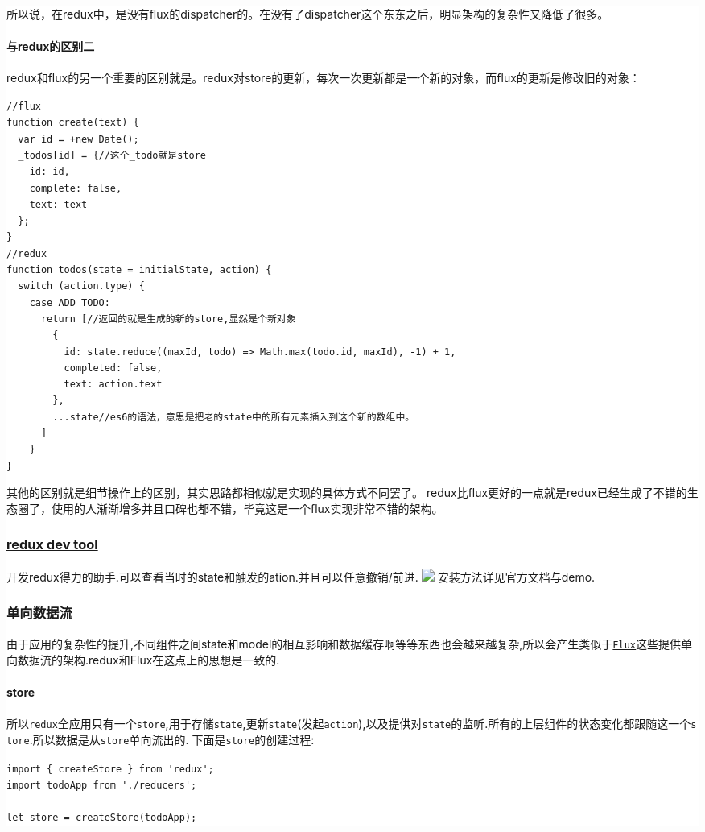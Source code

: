 所以说，在redux中，是没有flux的dispatcher的。在没有了dispatcher这个东东之后，明显架构的复杂性又降低了很多。

#### 与redux的区别二
redux和flux的另一个重要的区别就是。redux对store的更新，每次一次更新都是一个新的对象，而flux的更新是修改旧的对象：

```
//flux
function create(text) {
  var id = +new Date();
  _todos[id] = {//这个_todo就是store
    id: id,
    complete: false,
    text: text
  };
}
//redux
function todos(state = initialState, action) {
  switch (action.type) {
    case ADD_TODO:
      return [//返回的就是生成的新的store,显然是个新对象
        {
          id: state.reduce((maxId, todo) => Math.max(todo.id, maxId), -1) + 1,
          completed: false,
          text: action.text
        }, 
        ...state//es6的语法，意思是把老的state中的所有元素插入到这个新的数组中。
      ]
    }
}
```

其他的区别就是细节操作上的区别，其实思路都相似就是实现的具体方式不同罢了。
redux比flux更好的一点就是redux已经生成了不错的生态圈了，使用的人渐渐增多并且口碑也都不错，毕竟这是一个flux实现非常不错的架构。

### [redux dev tool](https://github.com/gaearon/redux-devtools)
开发redux得力的助手.可以查看当时的state和触发的ation.并且可以任意撤销/前进.
![](https://camo.githubusercontent.com/a0d66cf145fe35cbe5fb341494b04f277d5d85dd/687474703a2f2f692e696d6775722e636f6d2f4a34476557304d2e676966)
安装方法详见官方文档与demo.


### 单向数据流
由于应用的复杂性的提升,不同组件之间state和model的相互影响和数据缓存啊等等东西也会越来越复杂,所以会产生类似于[`Flux`](http://facebook.github.io/flux/docs/overview.html)这些提供单向数据流的架构.redux和Flux在这点上的思想是一致的.

#### store
所以`redux`全应用只有一个`store`,用于存储`state`,更新`state`(发起`action`),以及提供对`state`的监听.所有的上层组件的状态变化都跟随这一个`store`.所以数据是从`store`单向流出的.
下面是`store`的创建过程:

```
import { createStore } from 'redux';
import todoApp from './reducers';

let store = createStore(todoApp);
```
